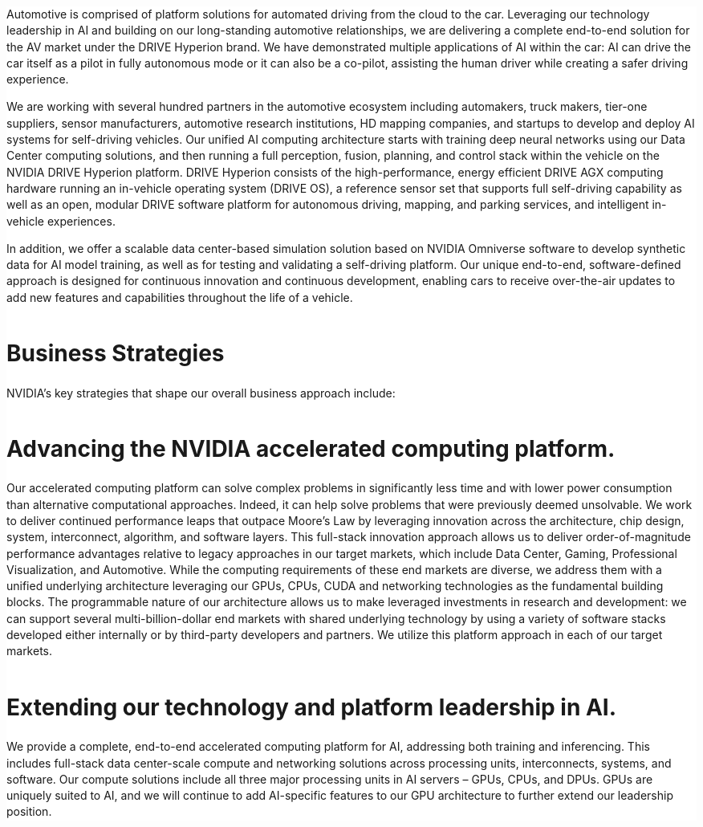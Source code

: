 Automotive is comprised of platform solutions for automated driving from the cloud to the car. Leveraging our technology leadership in AI and building on our long-standing automotive relationships, we are delivering a complete end-to-end solution for the AV market under the DRIVE Hyperion brand. We have demonstrated multiple applications of AI within the car: AI can drive the car itself as a pilot in fully autonomous mode or it can also be a co-pilot, assisting the human driver while creating a safer driving experience.

We are working with several hundred partners in the automotive ecosystem including automakers, truck makers, tier-one suppliers, sensor manufacturers, automotive research institutions, HD mapping companies, and startups to develop and deploy AI systems for self-driving vehicles. Our unified AI computing architecture starts with training deep neural networks using our Data Center computing solutions, and then running a full perception, fusion, planning, and control stack within the vehicle on the NVIDIA DRIVE Hyperion platform. DRIVE Hyperion consists of the high-performance, energy efficient DRIVE AGX computing hardware running an in-vehicle operating system (DRIVE OS), a reference sensor set that supports full self-driving capability as well as an open, modular DRIVE software platform for autonomous driving, mapping, and parking services, and intelligent in-vehicle experiences.

In addition, we offer a scalable data center-based simulation solution based on NVIDIA Omniverse software to develop synthetic data for AI model training, as well as for testing and validating a self-driving platform. Our unique end-to-end, software-defined approach is designed for continuous innovation and continuous development, enabling cars to receive over-the-air updates to add new features and capabilities throughout the life of a vehicle.

# Business Strategies

NVIDIA’s key strategies that shape our overall business approach include:

# Advancing the NVIDIA accelerated computing platform.

Our accelerated computing platform can solve complex problems in significantly less time and with lower power consumption than alternative computational approaches. Indeed, it can help solve problems that were previously deemed unsolvable. We work to deliver continued performance leaps that outpace Moore’s Law by leveraging innovation across the architecture, chip design, system, interconnect, algorithm, and software layers. This full-stack innovation approach allows us to deliver order-of-magnitude performance advantages relative to legacy approaches in our target markets, which include Data Center, Gaming, Professional Visualization, and Automotive. While the computing requirements of these end markets are diverse, we address them with a unified underlying architecture leveraging our GPUs, CPUs, CUDA and networking technologies as the fundamental building blocks. The programmable nature of our architecture allows us to make leveraged investments in research and development: we can support several multi-billion-dollar end markets with shared underlying technology by using a variety of software stacks developed either internally or by third-party developers and partners. We utilize this platform approach in each of our target markets.

# Extending our technology and platform leadership in AI.

We provide a complete, end-to-end accelerated computing platform for AI, addressing both training and inferencing. This includes full-stack data center-scale compute and networking solutions across processing units, interconnects, systems, and software. Our compute solutions include all three major processing units in AI servers – GPUs, CPUs, and DPUs. GPUs are uniquely suited to AI, and we will continue to add AI-specific features to our GPU architecture to further extend our leadership position.
